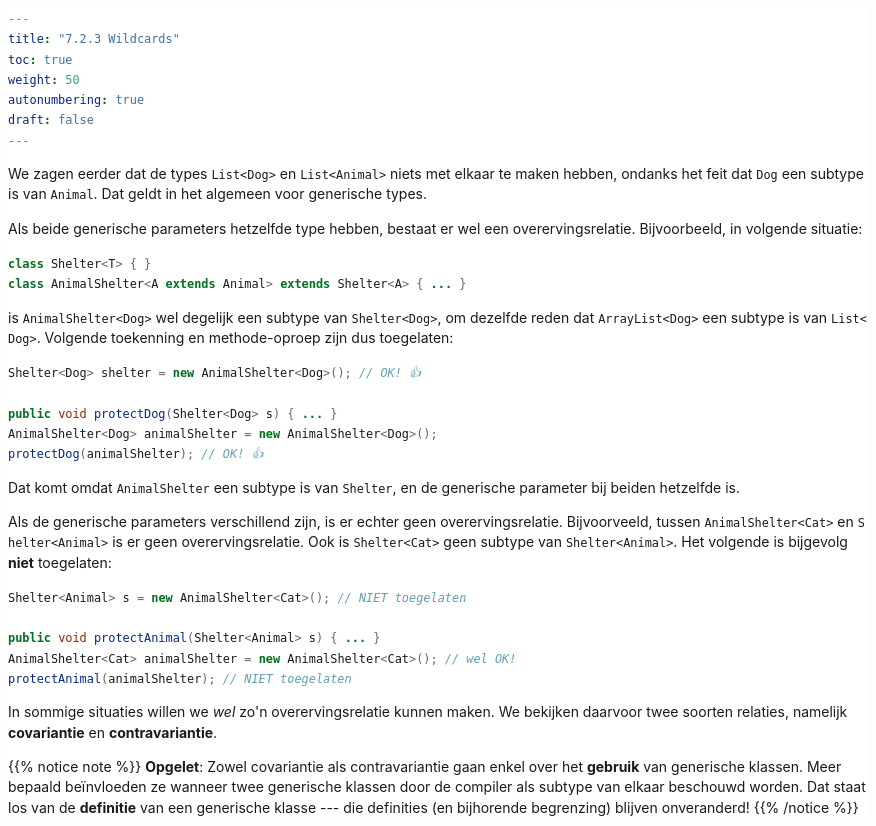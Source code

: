 ```yaml
---
title: "7.2.3 Wildcards"
toc: true
weight: 50
autonumbering: true
draft: false
---
```


We zagen eerder dat de types `List<Dog>` en `List<Animal>` niets met elkaar te maken hebben, ondanks het feit dat `Dog` een subtype is van `Animal`.
Dat geldt in het algemeen voor generische types.

Als beide generische parameters hetzelfde type hebben, bestaat er wel een overervingsrelatie. Bijvoorbeeld, in volgende situatie:

```java
class Shelter<T> { }
class AnimalShelter<A extends Animal> extends Shelter<A> { ... }
```

is `AnimalShelter<Dog>` wel degelijk een subtype van `Shelter<Dog>`, om dezelfde reden dat `ArrayList<Dog>` een subtype is van `List<Dog>`.
Volgende toekenning en methode-oproep zijn dus toegelaten:

```java
Shelter<Dog> shelter = new AnimalShelter<Dog>(); // OK! 👍

public void protectDog(Shelter<Dog> s) { ... }
AnimalShelter<Dog> animalShelter = new AnimalShelter<Dog>();
protectDog(animalShelter); // OK! 👍
```

Dat komt omdat `AnimalShelter` een subtype is van `Shelter`, en de generische parameter bij beiden hetzelfde is.

Als de generische parameters verschillend zijn, is er echter geen overervingsrelatie.
Bijvoorveeld, tussen `AnimalShelter<Cat>` en `Shelter<Animal>` is er geen overervingsrelatie.
Ook is `Shelter<Cat>` geen subtype van `Shelter<Animal>`.
Het volgende is bijgevolg **niet** toegelaten:

```java
Shelter<Animal> s = new AnimalShelter<Cat>(); // NIET toegelaten

public void protectAnimal(Shelter<Animal> s) { ... }
AnimalShelter<Cat> animalShelter = new AnimalShelter<Cat>(); // wel OK!
protectAnimal(animalShelter); // NIET toegelaten
```

In sommige situaties willen we _wel_ zo'n overervingsrelatie kunnen maken.
We bekijken daarvoor twee soorten relaties, namelijk **covariantie** en **contravariantie**.

{{% notice note %}}
**Opgelet**: Zowel covariantie als contravariantie gaan enkel over het **gebruik** van generische klassen.
Meer bepaald beïnvloeden ze wanneer twee generische klassen door de compiler als subtype van elkaar beschouwd worden.
Dat staat los van de **definitie** van een generische klasse --- die definities (en bijhorende begrenzing) blijven onveranderd!
{{% /notice %}}
